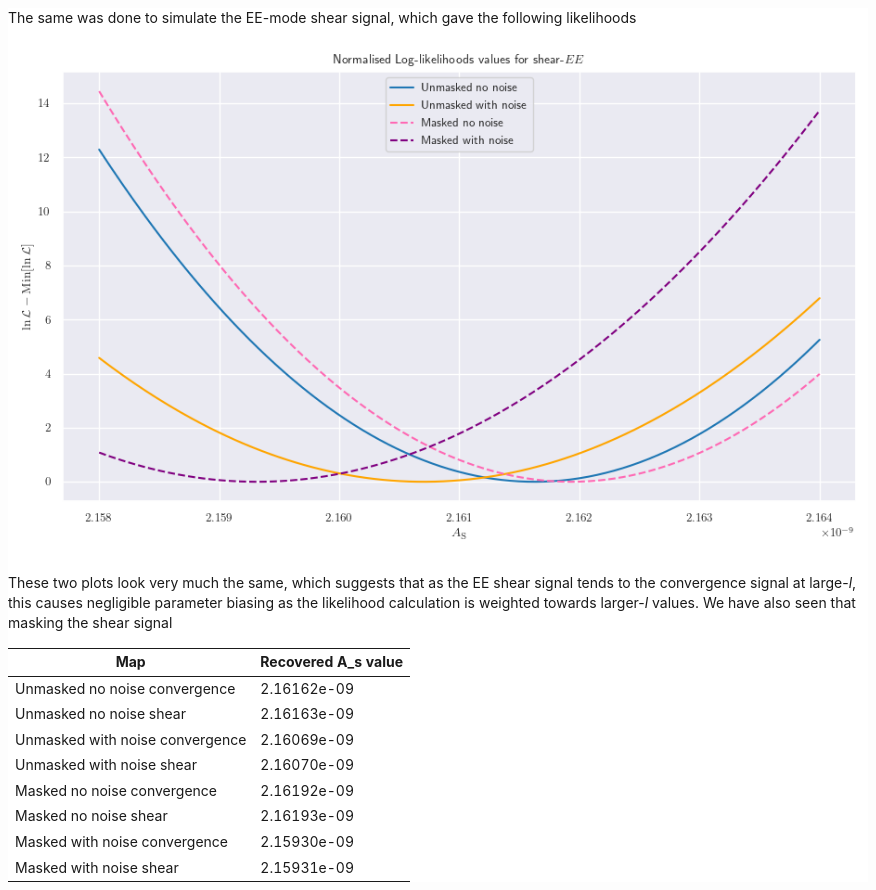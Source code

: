 The same was done to simulate the EE-mode shear signal, which gave the following likelihoods

![A_s likelihood values for shear](figures/Likelihoods/As_EE.png)

These two plots look very much the same, which suggests that as the EE shear signal tends to the convergence
signal at large-_l_, this causes negligible parameter biasing as the likelihood calculation is weighted towards
larger-_l_ values. We have also seen that masking the shear signal  

| Map      | Recovered A_s value |
| ----------- | ----------- |
| Unmasked no noise convergence | 2.16162e-09 |
| Unmasked no noise shear | 2.16163e-09 |
| Unmasked with noise convergence | 2.16069e-09 |
| Unmasked with noise shear | 2.16070e-09 |
| Masked no noise convergence |  2.16192e-09 |
| Masked no noise shear | 2.16193e-09 |
| Masked with noise convergence |  2.15930e-09 |
| Masked with noise shear | 2.15931e-09 |
